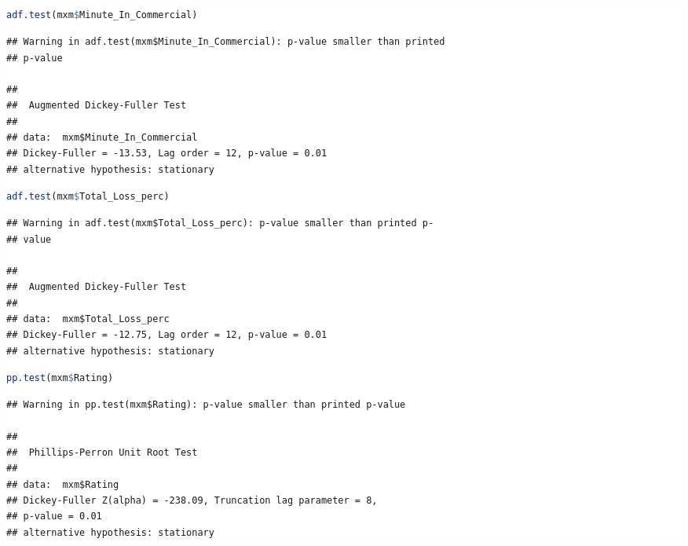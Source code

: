 ``` r
adf.test(mxm$Minute_In_Commercial)
```

    ## Warning in adf.test(mxm$Minute_In_Commercial): p-value smaller than printed
    ## p-value

    ## 
    ##  Augmented Dickey-Fuller Test
    ## 
    ## data:  mxm$Minute_In_Commercial
    ## Dickey-Fuller = -13.53, Lag order = 12, p-value = 0.01
    ## alternative hypothesis: stationary

``` r
adf.test(mxm$Total_Loss_perc)
```

    ## Warning in adf.test(mxm$Total_Loss_perc): p-value smaller than printed p-
    ## value

    ## 
    ##  Augmented Dickey-Fuller Test
    ## 
    ## data:  mxm$Total_Loss_perc
    ## Dickey-Fuller = -12.75, Lag order = 12, p-value = 0.01
    ## alternative hypothesis: stationary

``` r
pp.test(mxm$Rating)
```

    ## Warning in pp.test(mxm$Rating): p-value smaller than printed p-value

    ## 
    ##  Phillips-Perron Unit Root Test
    ## 
    ## data:  mxm$Rating
    ## Dickey-Fuller Z(alpha) = -238.09, Truncation lag parameter = 8,
    ## p-value = 0.01
    ## alternative hypothesis: stationary
